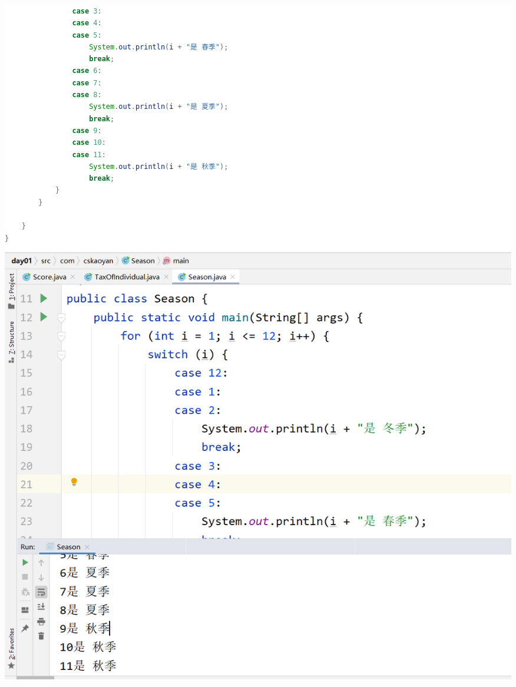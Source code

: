 ```java
                case 3:
                case 4:
                case 5:
                    System.out.println(i + "是 春季");
                    break;
                case 6:
                case 7:
                case 8:
                    System.out.println(i + "是 夏季");
                    break;
                case 9:
                case 10:
                case 11:
                    System.out.println(i + "是 秋季");
                    break;
            }
        }

    }
}
```

![image-20211005093053888](day01_basic.assets/image-20211005093053888.png)
